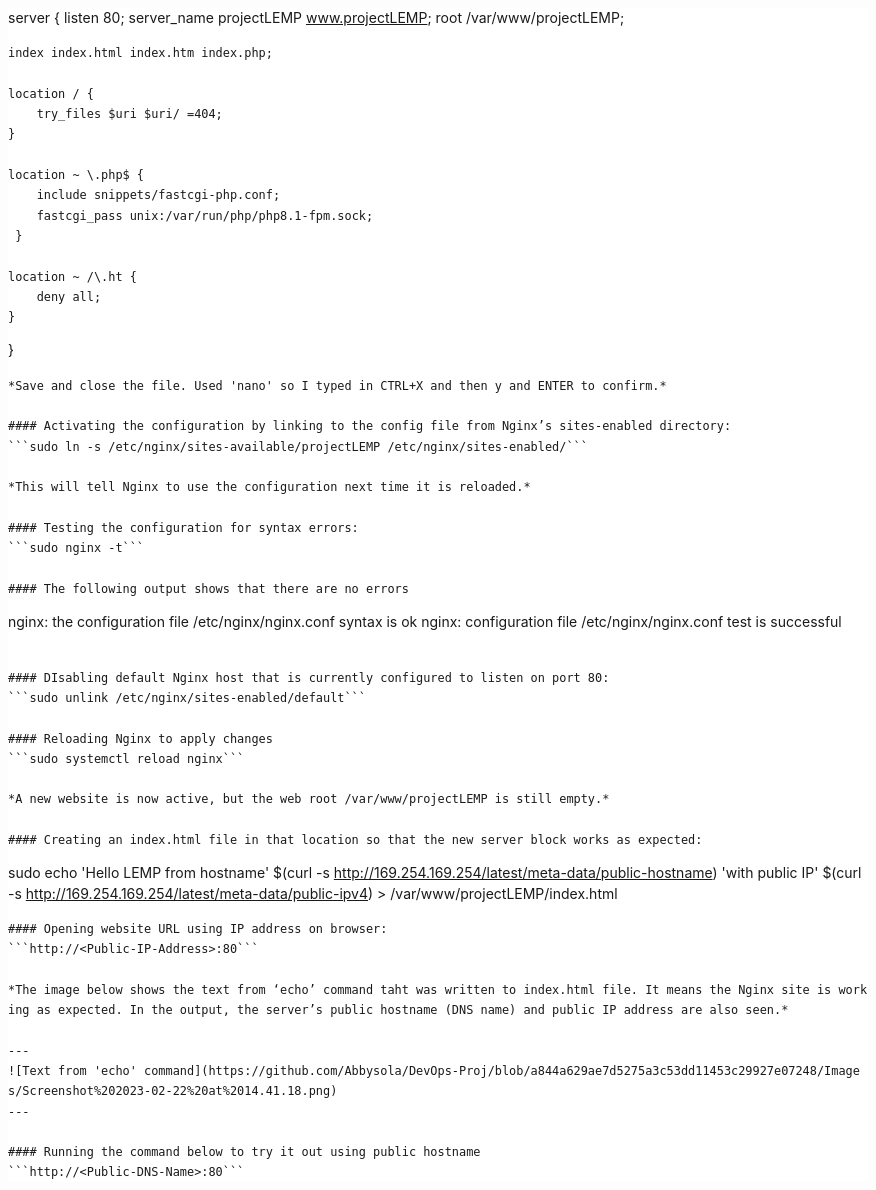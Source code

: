 server {
    listen 80;
    server_name projectLEMP www.projectLEMP;
    root /var/www/projectLEMP;

    index index.html index.htm index.php;

    location / {
        try_files $uri $uri/ =404;
    }

    location ~ \.php$ {
        include snippets/fastcgi-php.conf;
        fastcgi_pass unix:/var/run/php/php8.1-fpm.sock;
     }

    location ~ /\.ht {
        deny all;
    }

}
```
*Save and close the file. Used 'nano' so I typed in CTRL+X and then y and ENTER to confirm.*

#### Activating the configuration by linking to the config file from Nginx’s sites-enabled directory:
```sudo ln -s /etc/nginx/sites-available/projectLEMP /etc/nginx/sites-enabled/```

*This will tell Nginx to use the configuration next time it is reloaded.*

#### Testing the configuration for syntax errors:
```sudo nginx -t```

#### The following output shows that there are no errors
```
nginx: the configuration file /etc/nginx/nginx.conf syntax is ok
nginx: configuration file /etc/nginx/nginx.conf test is successful
```

#### DIsabling default Nginx host that is currently configured to listen on port 80:
```sudo unlink /etc/nginx/sites-enabled/default```

#### Reloading Nginx to apply changes
```sudo systemctl reload nginx```

*A new website is now active, but the web root /var/www/projectLEMP is still empty.*

#### Creating an index.html file in that location so that the new server block works as expected:
```
sudo echo 'Hello LEMP from hostname' $(curl -s http://169.254.169.254/latest/meta-data/public-hostname) 'with public IP' $(curl -s http://169.254.169.254/latest/meta-data/public-ipv4) > /var/www/projectLEMP/index.html
```
#### Opening website URL using IP address on browser:
```http://<Public-IP-Address>:80```

*The image below shows the text from ‘echo’ command taht was written to index.html file. It means the Nginx site is working as expected. In the output, the server’s public hostname (DNS name) and public IP address are also seen.*

---
![Text from 'echo' command](https://github.com/Abbysola/DevOps-Proj/blob/a844a629ae7d5275a3c53dd11453c29927e07248/Images/Screenshot%202023-02-22%20at%2014.41.18.png)
---

#### Running the command below to try it out using public hostname
```http://<Public-DNS-Name>:80```

```